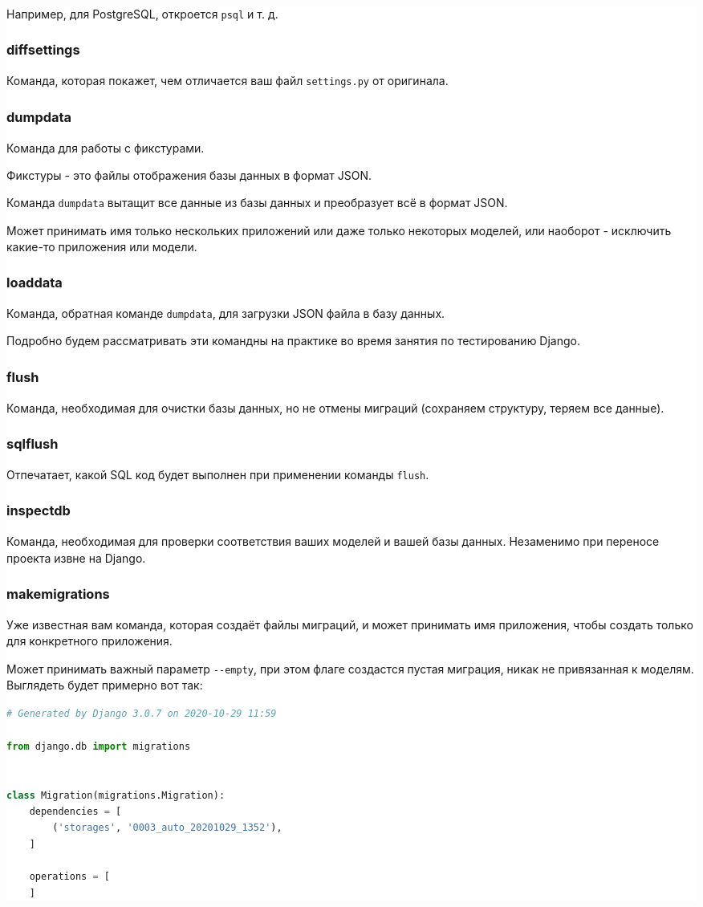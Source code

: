 Например, для PostgreSQL, откроется `psql` и т. д.

### diffsettings

Команда, которая покажет, чем отличается ваш файл `settings.py` от оригинала.

### dumpdata

Команда для работы с фикстурами.

Фикстуры - это файлы отображения базы данных в формат JSON.

Команда `dumpdata` вытащит все данные из базы данных и преобразует всё в формат JSON.

Может принимать имя только нескольких приложений или даже только некоторых моделей, или наоборот - исключить какие-то
приложения или модели.

### loaddata

Команда, обратная команде `dumpdata`, для загрузки JSON файла в базу данных.

Подробно будем рассматривать эти командны на практике во время занятия по тестированию Django.

### flush

Команда, необходимая для очистки базы данных, но не отмены миграций (сохраняем структуру, теряем все данные).

### sqlflush

Отпечатает, какой SQL код будет выполнен при применении команды `flush`.

### inspectdb

Команда, необходимая для проверки соответствия ваших моделей и вашей базы данных. Незаменимо при переносе проекта извне
на Django.

### makemigrations

Уже известная вам команда, которая создаёт файлы миграций, и может принимать имя приложения, чтобы создать только для
конкретного приложения.

Может принимать важный параметр `--empty`, при этом флаге создастся пустая миграция, никак не привязанная к моделям.
Выглядеть будет примерно вот так:

```python
# Generated by Django 3.0.7 on 2020-10-29 11:59

from django.db import migrations


class Migration(migrations.Migration):
    dependencies = [
        ('storages', '0003_auto_20201029_1352'),
    ]

    operations = [
    ]
```
